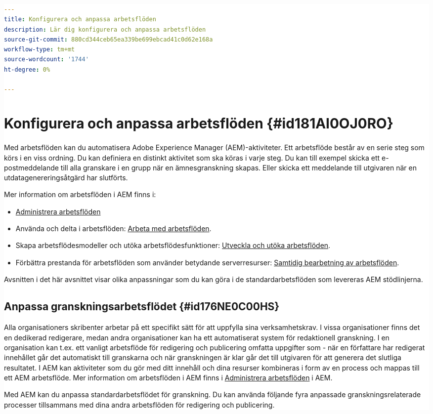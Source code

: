 ```yaml
---
title: Konfigurera och anpassa arbetsflöden
description: Lär dig konfigurera och anpassa arbetsflöden
source-git-commit: 880cd344ceb65ea339be699ebcad41c0d62e168a
workflow-type: tm+mt
source-wordcount: '1744'
ht-degree: 0%

---
```


# Konfigurera och anpassa arbetsflöden {#id181AI0OJ0RO}

Med arbetsflöden kan du automatisera Adobe Experience Manager \(AEM\)-aktiviteter. Ett arbetsflöde består av en serie steg som körs i en viss ordning. Du kan definiera en distinkt aktivitet som ska köras i varje steg. Du kan till exempel skicka ett e-postmeddelande till alla granskare i en grupp när en ämnesgranskning skapas. Eller skicka ett meddelande till utgivaren när en utdatagenereringsåtgärd har slutförts.

Mer information om arbetsflöden i AEM finns i:

- [Administrera arbetsflöden](https://helpx.adobe.com/experience-manager/6-5/sites/administering/using/workflows.html)

- Använda och delta i arbetsflöden: [Arbeta med arbetsflöden](https://helpx.adobe.com/experience-manager/6-5/sites/authoring/using/workflows.html).

- Skapa arbetsflödesmodeller och utöka arbetsflödesfunktioner: [Utveckla och utöka arbetsflöden](https://helpx.adobe.com/experience-manager/6-5/sites/developing/using/workflows.html).

- Förbättra prestanda för arbetsflöden som använder betydande serverresurser: [Samtidig bearbetning av arbetsflöden](https://helpx.adobe.com/experience-manager/6-5/sites/deploying/using/configuring-performance.html#ConfiguringforPerformance).


Avsnitten i det här avsnittet visar olika anpassningar som du kan göra i de standardarbetsflöden som levereras AEM stödlinjerna.

## Anpassa granskningsarbetsflödet {#id176NE0C00HS}

Alla organisationers skribenter arbetar på ett specifikt sätt för att uppfylla sina verksamhetskrav. I vissa organisationer finns det en dedikerad redigerare, medan andra organisationer kan ha ett automatiserat system för redaktionell granskning. I en organisation kan t.ex. ett vanligt arbetsflöde för redigering och publicering omfatta uppgifter som - när en författare har redigerat innehållet går det automatiskt till granskarna och när granskningen är klar går det till utgivaren för att generera det slutliga resultatet. I AEM kan aktiviteter som du gör med ditt innehåll och dina resurser kombineras i form av en process och mappas till ett AEM arbetsflöde. Mer information om arbetsflöden i AEM finns i [Administrera arbetsflöden](https://helpx.adobe.com/experience-manager/6-5/sites/administering/using/workflows.html) i AEM.

Med AEM kan du anpassa standardarbetsflödet för granskning. Du kan använda följande fyra anpassade granskningsrelaterade processer tillsammans med dina andra arbetsflöden för redigering och publicering.
